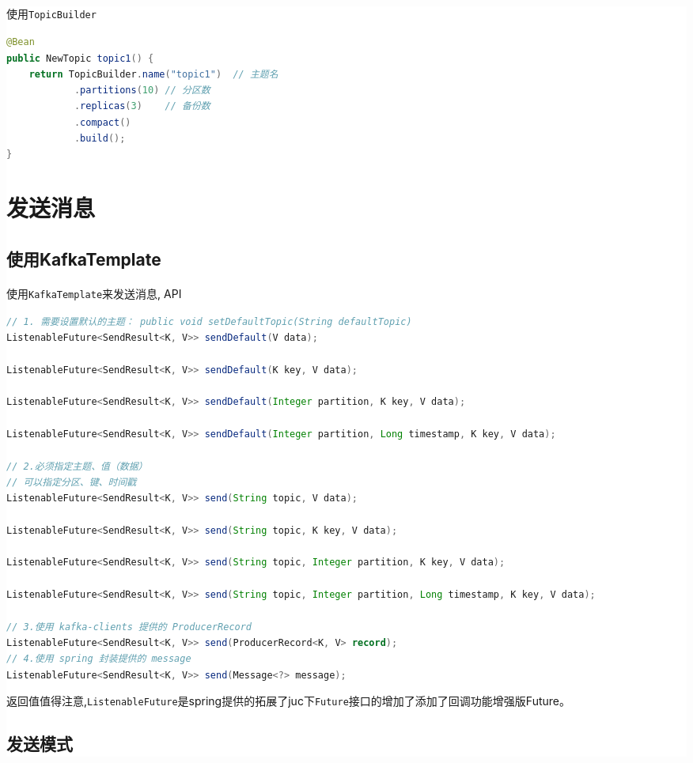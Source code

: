 

使用`TopicBuilder`

```java
@Bean
public NewTopic topic1() {
    return TopicBuilder.name("topic1")  // 主题名
            .partitions(10) // 分区数
            .replicas(3)    // 备份数
            .compact()
            .build();
}
```



# 发送消息

## 使用KafkaTemplate

使用`KafkaTemplate`来发送消息, API

```java
// 1. 需要设置默认的主题： public void setDefaultTopic(String defaultTopic)
ListenableFuture<SendResult<K, V>> sendDefault(V data);

ListenableFuture<SendResult<K, V>> sendDefault(K key, V data);

ListenableFuture<SendResult<K, V>> sendDefault(Integer partition, K key, V data);

ListenableFuture<SendResult<K, V>> sendDefault(Integer partition, Long timestamp, K key, V data);

// 2.必须指定主题、值（数据）
// 可以指定分区、键、时间戳
ListenableFuture<SendResult<K, V>> send(String topic, V data);

ListenableFuture<SendResult<K, V>> send(String topic, K key, V data);

ListenableFuture<SendResult<K, V>> send(String topic, Integer partition, K key, V data);

ListenableFuture<SendResult<K, V>> send(String topic, Integer partition, Long timestamp, K key, V data);

// 3.使用 kafka-clients 提供的 ProducerRecord 
ListenableFuture<SendResult<K, V>> send(ProducerRecord<K, V> record);
// 4.使用 spring 封装提供的 message
ListenableFuture<SendResult<K, V>> send(Message<?> message);
```

返回值值得注意,`ListenableFuture`是spring提供的拓展了juc下`Future`接口的增加了添加了回调功能增强版Future。



## 发送模式

